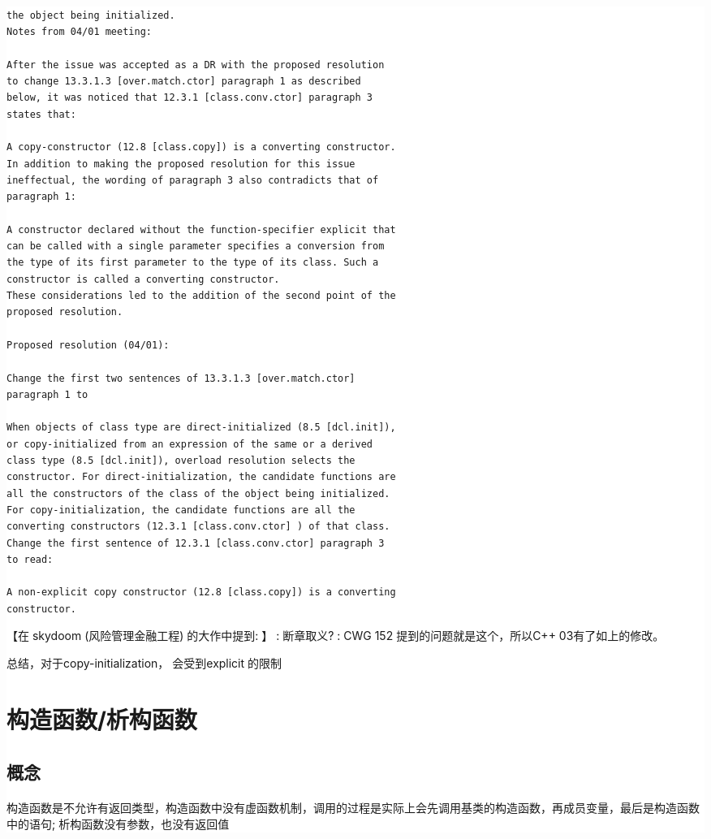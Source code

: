 ```
the object being initialized.
Notes from 04/01 meeting:

After the issue was accepted as a DR with the proposed resolution
to change 13.3.1.3 [over.match.ctor] paragraph 1 as described
below, it was noticed that 12.3.1 [class.conv.ctor] paragraph 3
states that:

A copy-constructor (12.8 [class.copy]) is a converting constructor.
In addition to making the proposed resolution for this issue
ineffectual, the wording of paragraph 3 also contradicts that of
paragraph 1:

A constructor declared without the function-specifier explicit that
can be called with a single parameter specifies a conversion from
the type of its first parameter to the type of its class. Such a
constructor is called a converting constructor.
These considerations led to the addition of the second point of the
proposed resolution.

Proposed resolution (04/01):

Change the first two sentences of 13.3.1.3 [over.match.ctor]
paragraph 1 to

When objects of class type are direct-initialized (8.5 [dcl.init]),
or copy-initialized from an expression of the same or a derived
class type (8.5 [dcl.init]), overload resolution selects the
constructor. For direct-initialization, the candidate functions are
all the constructors of the class of the object being initialized.
For copy-initialization, the candidate functions are all the
converting constructors (12.3.1 [class.conv.ctor] ) of that class.
Change the first sentence of 12.3.1 [class.conv.ctor] paragraph 3
to read:

A non-explicit copy constructor (12.8 [class.copy]) is a converting
constructor.
```

【在 skydoom (风险管理金融工程) 的大作中提到: 】
: 断章取义?
: CWG 152 提到的问题就是这个，所以C++ 03有了如上的修改。

总结，对于copy-initialization， 会受到explicit 的限制




#	构造函数/析构函数
##	概念
构造函数是不允许有返回类型，构造函数中没有虚函数机制，调用的过程是实际上会先调用基类的构造函数，再成员变量，最后是构造函数中的语句; 析构函数没有参数，也没有返回值
